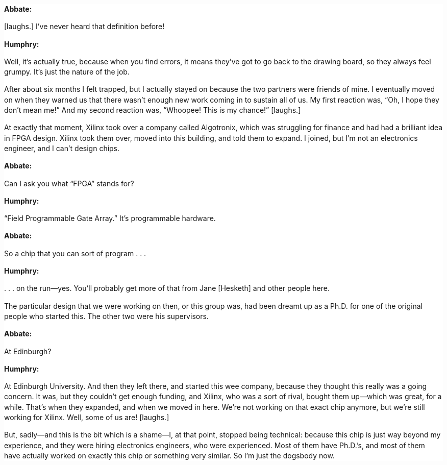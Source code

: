 **Abbate:**

\[laughs.\] I’ve never heard that definition before\!

**Humphry:**

Well, it’s actually true, because when you find errors, it means they’ve
got to go back to the drawing board, so they always feel grumpy. It’s
just the nature of the job.

After about six months I felt trapped, but I actually stayed on because
the two partners were friends of mine. I eventually moved on when they
warned us that there wasn’t enough new work coming in to sustain all of
us. My first reaction was, “Oh, I hope they don’t mean me\!” And my
second reaction was, “Whoopee\! This is my chance\!” \[laughs.\]

At exactly that moment, Xilinx took over a company called Algotronix,
which was struggling for finance and had had a brilliant idea in FPGA
design. Xilinx took them over, moved into this building, and told them
to expand. I joined, but I’m not an electronics engineer, and I can’t
design chips.

**Abbate:**

Can I ask you what “FPGA” stands for?

**Humphry:**

“Field Programmable Gate Array.” It’s programmable hardware.

**Abbate:**

So a chip that you can sort of program . . .

**Humphry:**

. . . on the run—yes. You’ll probably get more of that from Jane
\[Hesketh\] and other people here.

The particular design that we were working on then, or this group was,
had been dreamt up as a Ph.D. for one of the original people who started
this. The other two were his supervisors.

**Abbate:**

At Edinburgh?

**Humphry:**

At Edinburgh University. And then they left there, and started this wee
company, because they thought this really was a going concern. It was,
but they couldn’t get enough funding, and Xilinx, who was a sort of
rival, bought them up—which was great, for a while. That’s when they
expanded, and when we moved in here. We’re not working on that exact
chip anymore, but we’re still working for Xilinx. Well, some of us are\!
\[laughs.\]

But, sadly—and this is the bit which is a shame—I, at that point,
stopped being technical: because this chip is just way beyond my
experience, and they were hiring electronics engineers, who were
experienced. Most of them have Ph.D.’s, and most of them have actually
worked on exactly this chip or something very similar. So I’m just the
dogsbody now.
